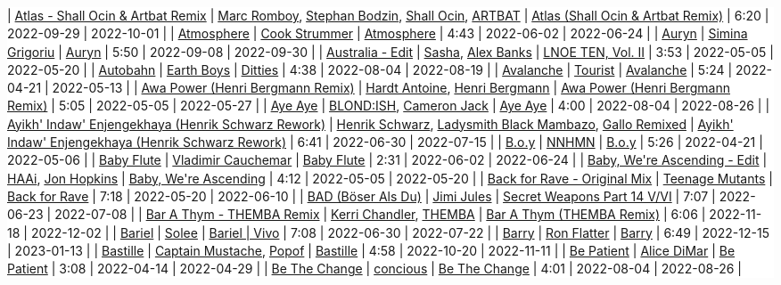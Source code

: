 | [Atlas \- Shall Ocin & Artbat Remix](https://open.spotify.com/track/7fGJ9iNkBimx7huyLwVkSI) | [Marc Romboy](https://open.spotify.com/artist/623ecFS6T9xsx9Rb98eii5), [Stephan Bodzin](https://open.spotify.com/artist/2nq2BeSbzExGAv3Y4HgUf7), [Shall Ocin](https://open.spotify.com/artist/6OP6u8D2Icl5qmrCbyTY7M), [ARTBAT](https://open.spotify.com/artist/3BkRu2TGd2I1uBxZKddfg1) | [Atlas \(Shall Ocin & Artbat Remix\)](https://open.spotify.com/album/4Qy0Hz589BwkYkMAPRHAdt) | 6:20 | 2022-09-29 | 2022-10-01 |
| [Atmosphere](https://open.spotify.com/track/1qG3LdimuO44VAMFv7p1hy) | [Cook Strummer](https://open.spotify.com/artist/44HPJ6PibkaZKYVdPaHnyV) | [Atmosphere](https://open.spotify.com/album/323lZAMm9aibv1fh3HGrjl) | 4:43 | 2022-06-02 | 2022-06-24 |
| [Auryn](https://open.spotify.com/track/6qW39YyjxKzO5wp4JhIcnu) | [Simina Grigoriu](https://open.spotify.com/artist/1PjzNHCXycxUqsP2yqFqhU) | [Auryn](https://open.spotify.com/album/0bzlmX6llFoqRXXLHS0Tvp) | 5:50 | 2022-09-08 | 2022-09-30 |
| [Australia \- Edit](https://open.spotify.com/track/2CFRljcEG8JR4JpgP4A56X) | [Sasha](https://open.spotify.com/artist/6u4jLGLPuarS3i2XWHVxoS), [Alex Banks](https://open.spotify.com/artist/2eQoWrMAVomftJQMFnZ6iE) | [LNOE TEN, Vol\. II](https://open.spotify.com/album/5NtdTVdUFfJMdgfIqcDS37) | 3:53 | 2022-05-05 | 2022-05-20 |
| [Autobahn](https://open.spotify.com/track/3S3ApUC98oFhwIpHAg1JVo) | [Earth Boys](https://open.spotify.com/artist/03CK8N8CSSPg3ZFEmkGCpR) | [Ditties](https://open.spotify.com/album/4jenD9Y7H3fiRsxV7HZkto) | 4:38 | 2022-08-04 | 2022-08-19 |
| [Avalanche](https://open.spotify.com/track/2ZqYiWW6yqG1vjjOyR6LE6) | [Tourist](https://open.spotify.com/artist/2ABBMkcUeM9hdpimo86mo6) | [Avalanche](https://open.spotify.com/album/1XAmPzzpxTCnowBOyiNf5X) | 5:24 | 2022-04-21 | 2022-05-13 |
| [Awa Power \(Henri Bergmann Remix\)](https://open.spotify.com/track/0tqJYaO7R20rv11dzrJ6EN) | [Hardt Antoine](https://open.spotify.com/artist/3nJOVgthGYcDojzO7utIyA), [Henri Bergmann](https://open.spotify.com/artist/1FiAkaEAyepvi57FmYvJqo) | [Awa Power \(Henri Bergmann Remix\)](https://open.spotify.com/album/1FWnEEMzxlFY61oSvrWJfF) | 5:05 | 2022-05-05 | 2022-05-27 |
| [Aye Aye](https://open.spotify.com/track/3ZnHoSCItVMbFU8FhdjS7B) | [BLOND:ISH](https://open.spotify.com/artist/6zsJjoCtL1WByG0VsuFWzR), [Cameron Jack](https://open.spotify.com/artist/3ZziXomLvLKvBpTDzxcypH) | [Aye Aye](https://open.spotify.com/album/5RK1I6kgXh0Hkkl034kltc) | 4:00 | 2022-08-04 | 2022-08-26 |
| [Ayikh' Indaw' Enjengekhaya \(Henrik Schwarz Rework\)](https://open.spotify.com/track/5GmYZKs60MPyyVySv6yQKF) | [Henrik Schwarz](https://open.spotify.com/artist/1ooAqaFu4Ac3BO2HpL4V2R), [Ladysmith Black Mambazo](https://open.spotify.com/artist/3FdLhnmXynPvZkbILPpB6d), [Gallo Remixed](https://open.spotify.com/artist/3Pikdk5QNs7tCeudmFAyM8) | [Ayikh' Indaw' Enjengekhaya \(Henrik Schwarz Rework\)](https://open.spotify.com/album/2uGCLaCAJ7EuKCrPZVxf8X) | 6:41 | 2022-06-30 | 2022-07-15 |
| [B.o.y](https://open.spotify.com/track/01qeyXGFwHabAXHkzVGQs2) | [NNHMN](https://open.spotify.com/artist/3PFLYlaguMd2AXu1i3UAKt) | [B.o.y](https://open.spotify.com/album/6wtqudX80xIX6fJEa1GnzR) | 5:26 | 2022-04-21 | 2022-05-06 |
| [Baby Flute](https://open.spotify.com/track/3335q25uuuOxltjChRUxSx) | [Vladimir Cauchemar](https://open.spotify.com/artist/2V5xArcB3BGAHmwsK46tyU) | [Baby Flute](https://open.spotify.com/album/4BBdOydRsJSZjZ1dRUQHR4) | 2:31 | 2022-06-02 | 2022-06-24 |
| [Baby, We're Ascending \- Edit](https://open.spotify.com/track/1L6Jpr2nBdKkgs8CQWheNT) | [HAAi](https://open.spotify.com/artist/0pkLgeB9j465x1QB2kRoy4), [Jon Hopkins](https://open.spotify.com/artist/7yxi31szvlbwvKq9dYOmFI) | [Baby, We're Ascending](https://open.spotify.com/album/3AvlpYPO9aRazYSvQh3mvz) | 4:12 | 2022-05-05 | 2022-05-20 |
| [Back for Rave \- Original Mix](https://open.spotify.com/track/3XZOviqLQTQdVrLlCOH8Ji) | [Teenage Mutants](https://open.spotify.com/artist/3IFgjVPT8yeB4UnJCWOpZA) | [Back for Rave](https://open.spotify.com/album/4UrzT4RqWT6yLzcy66yHGE) | 7:18 | 2022-05-20 | 2022-06-10 |
| [BAD \(Böser Als Du\)](https://open.spotify.com/track/5e2lGEeqms9u1sG6wCHCf0) | [Jimi Jules](https://open.spotify.com/artist/6RsLLSkSTcL4YrvgRcBTQd) | [Secret Weapons Part 14 V/VI](https://open.spotify.com/album/7smz91AWUGFZvQs1U7gusR) | 7:07 | 2022-06-23 | 2022-07-08 |
| [Bar A Thym \- THEMBA Remix](https://open.spotify.com/track/4m2HrULd1CMjI5ew1zzJt1) | [Kerri Chandler](https://open.spotify.com/artist/7nqpEU6DCHkNtK1bYsyS3W), [THEMBA](https://open.spotify.com/artist/64tzIMKX4Npx37YLcNZZNC) | [Bar A Thym \(THEMBA Remix\)](https://open.spotify.com/album/001qxHhNyWdXVlBHvZVenw) | 6:06 | 2022-11-18 | 2022-12-02 |
| [Bariel](https://open.spotify.com/track/0GSPCQJjn2n79DIHG1uJyn) | [Solee](https://open.spotify.com/artist/0r0m8up7CjS8TJodH2HX7C) | [Bariel \| Vivo](https://open.spotify.com/album/1UyMYFuQG0uqHDtiTVG2HW) | 7:08 | 2022-06-30 | 2022-07-22 |
| [Barry](https://open.spotify.com/track/3MaqvZYEU7OLgQLI0PLCtF) | [Ron Flatter](https://open.spotify.com/artist/0HZ3FXXgXyKoMHKwKSZOpq) | [Barry](https://open.spotify.com/album/6C3UM9S38mOz5Vo2quvECU) | 6:49 | 2022-12-15 | 2023-01-13 |
| [Bastille](https://open.spotify.com/track/29hXbH6qQM47eExSJfCG4e) | [Captain Mustache](https://open.spotify.com/artist/4Rzze0ulVeq1o9r6Gsb4TF), [Popof](https://open.spotify.com/artist/4f2K0RSYyxP4TUyZu1azYB) | [Bastille](https://open.spotify.com/album/2ViBovzskyq1LgVh8pkKtl) | 4:58 | 2022-10-20 | 2022-11-11 |
| [Be Patient](https://open.spotify.com/track/2d9QvDQS5ijgMBynTnYMa3) | [Alice DiMar](https://open.spotify.com/artist/3rNi4ttKcnvBaBT5aMYBNN) | [Be Patient](https://open.spotify.com/album/3xjRJcTxSTvP4QeR8EX1vj) | 3:08 | 2022-04-14 | 2022-04-29 |
| [Be The Change](https://open.spotify.com/track/4aibXK1Ions27oyqdJLkVf) | [concious](https://open.spotify.com/artist/7AZKqpYQSQoUoylF3cIJ37) | [Be The Change](https://open.spotify.com/album/2p5EwIEGE8bKVGqr2QcdWC) | 4:01 | 2022-08-04 | 2022-08-26 |